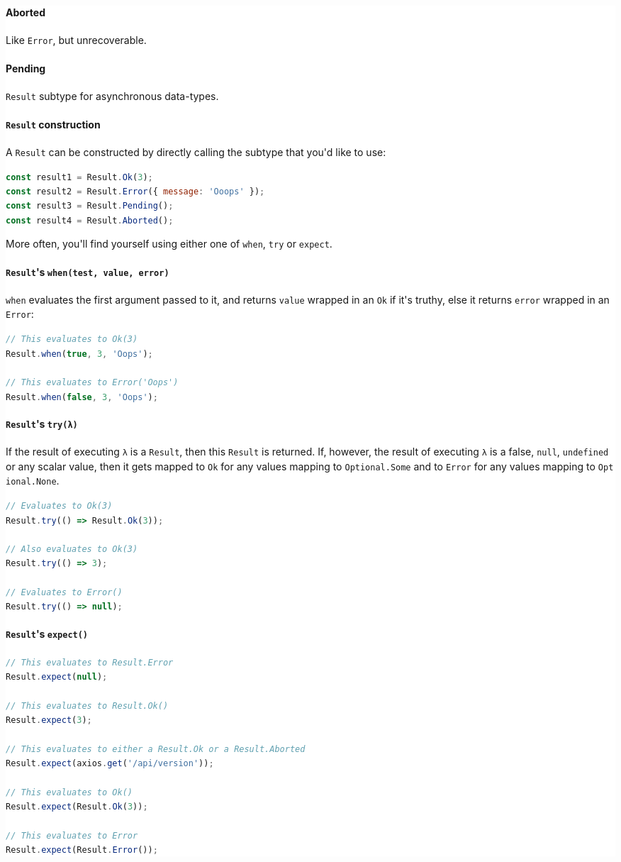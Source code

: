 #### Aborted

Like `Error`, but unrecoverable.

#### Pending

`Result` subtype for asynchronous data-types.

#### `Result` construction

A `Result` can be constructed by directly calling the subtype that you'd like to use:

```javascript
const result1 = Result.Ok(3);
const result2 = Result.Error({ message: 'Ooops' });
const result3 = Result.Pending();
const result4 = Result.Aborted();
```

More often, you'll find yourself using either one of `when`, `try` or `expect`.

#### `Result`'s `when(test, value, error)`

`when` evaluates the first argument passed to it, and returns `value` wrapped in an `Ok` if it's truthy, else it returns `error` wrapped in an `Error`:

```javascript
// This evaluates to Ok(3)
Result.when(true, 3, 'Oops');

// This evaluates to Error('Oops')
Result.when(false, 3, 'Oops');
```

#### `Result`'s `try(λ)`

If the result of executing `λ` is a `Result`, then this `Result` is returned.
If, however, the result of executing `λ` is a false, `null`, `undefined` or any scalar value, then it gets mapped to `Ok` for any values mapping to `Optional.Some` and to `Error` for any values mapping to `Optional.None`.

```javascript
// Evaluates to Ok(3)
Result.try(() => Result.Ok(3));

// Also evaluates to Ok(3)
Result.try(() => 3);

// Evaluates to Error()
Result.try(() => null);
```

#### `Result`'s `expect()`

```javascript
// This evaluates to Result.Error
Result.expect(null);

// This evaluates to Result.Ok()
Result.expect(3);

// This evaluates to either a Result.Ok or a Result.Aborted
Result.expect(axios.get('/api/version'));

// This evaluates to Ok()
Result.expect(Result.Ok(3));

// This evaluates to Error
Result.expect(Result.Error());
```